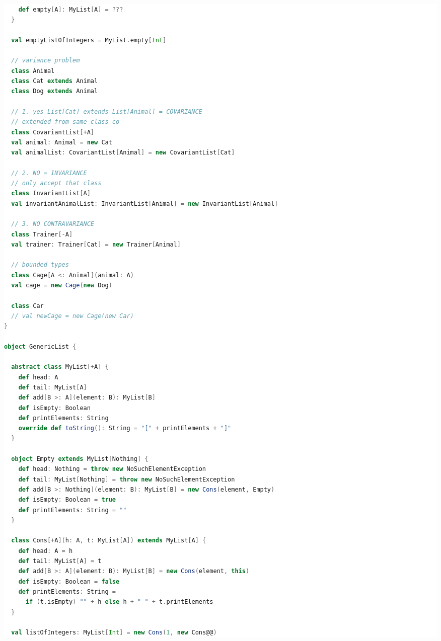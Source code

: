 ```scala
    def empty[A]: MyList[A] = ???
  }

  val emptyListOfIntegers = MyList.empty[Int]

  // variance problem
  class Animal
  class Cat extends Animal
  class Dog extends Animal

  // 1. yes List[Cat] extends List[Animal] = COVARIANCE
  // extended from same class co
  class CovariantList[+A]
  val animal: Animal = new Cat
  val animalList: CovariantList[Animal] = new CovariantList[Cat]

  // 2. NO = INVARIANCE
  // only accept that class
  class InvariantList[A]
  val invariantAnimalList: InvariantList[Animal] = new InvariantList[Animal]

  // 3. NO CONTRAVARIANCE
  class Trainer[-A]
  val trainer: Trainer[Cat] = new Trainer[Animal]

  // bounded types
  class Cage[A <: Animal](animal: A)
  val cage = new Cage(new Dog)

  class Car
  // val newCage = new Cage(new Car)
}

object GenericList {

  abstract class MyList[+A] {
    def head: A
    def tail: MyList[A]
    def add[B >: A](element: B): MyList[B]
    def isEmpty: Boolean
    def printElements: String
    override def toString(): String = "[" + printElements + "]"
  }

  object Empty extends MyList[Nothing] {
    def head: Nothing = throw new NoSuchElementException
    def tail: MyList[Nothing] = throw new NoSuchElementException
    def add[B >: Nothing](element: B): MyList[B] = new Cons(element, Empty)
    def isEmpty: Boolean = true
    def printElements: String = ""
  }

  class Cons[+A](h: A, t: MyList[A]) extends MyList[A] {
    def head: A = h
    def tail: MyList[A] = t
    def add[B >: A](element: B): MyList[B] = new Cons(element, this)
    def isEmpty: Boolean = false
    def printElements: String =
      if (t.isEmpty) "" + h else h + " " + t.printElements
  }

  val listOfIntegers: MyList[Int] = new Cons(1, new Cons@@)

```